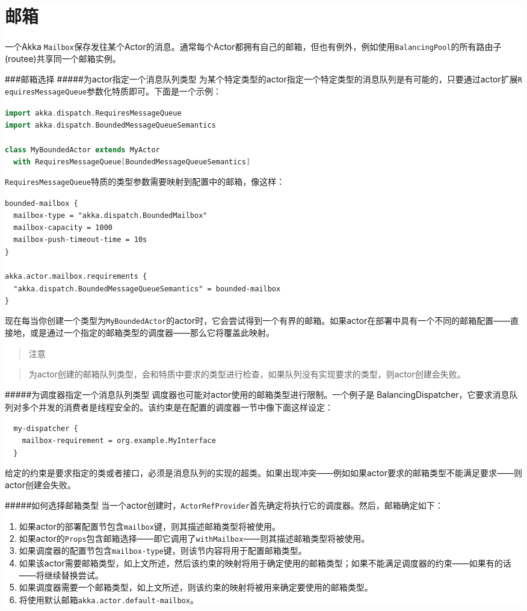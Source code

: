# 邮箱
一个Akka ``Mailbox``保存发往某个Actor的消息。通常每个Actor都拥有自己的邮箱，但也有例外，例如使用``BalancingPool``的所有路由子(routee)共享同一个邮箱实例。

###邮箱选择
#####为actor指定一个消息队列类型
为某个特定类型的actor指定一个特定类型的消息队列是有可能的，只要通过actor扩展`RequiresMessageQueue`参数化特质即可。下面是一个示例：

```scala
import akka.dispatch.RequiresMessageQueue
import akka.dispatch.BoundedMessageQueueSemantics
 
class MyBoundedActor extends MyActor
  with RequiresMessageQueue[BoundedMessageQueueSemantics]
```

`RequiresMessageQueue`特质的类型参数需要映射到配置中的邮箱，像这样：

```
bounded-mailbox {
  mailbox-type = "akka.dispatch.BoundedMailbox"
  mailbox-capacity = 1000
  mailbox-push-timeout-time = 10s
}
 
akka.actor.mailbox.requirements {
  "akka.dispatch.BoundedMessageQueueSemantics" = bounded-mailbox
}
```

现在每当你创建一个类型为`MyBoundedActor`的actor时，它会尝试得到一个有界的邮箱。如果actor在部署中具有一个不同的邮箱配置——直接地，或是通过一个指定的邮箱类型的调度器——那么它将覆盖此映射。

> 注意

> 为actor创建的邮箱队列类型，会和特质中要求的类型进行检查，如果队列没有实现要求的类型，则actor创建会失败。

#####为调度器指定一个消息队列类型
调度器也可能对actor使用的邮箱类型进行限制。一个例子是 BalancingDispatcher，它要求消息队列对多个并发的消费者是线程安全的。该约束是在配置的调度器一节中像下面这样设定：

```
  my-dispatcher {
    mailbox-requirement = org.example.MyInterface
  }
```

给定的约束是要求指定的类或者接口，必须是消息队列的实现的超类。如果出现冲突——例如如果actor要求的邮箱类型不能满足要求——则actor创建会失败。

#####如何选择邮箱类型
当一个actor创建时，`ActorRefProvider`首先确定将执行它的调度器。然后，邮箱确定如下：

1. 如果actor的部署配置节包含``mailbox``键，则其描述邮箱类型将被使用。
2. 如果actor的``Props``包含邮箱选择——即它调用了``withMailbox``——则其描述邮箱类型将被使用。
3. 如果调度器的配置节包含``mailbox-type``键，则该节内容将用于配置邮箱类型。
4. 如果该actor需要邮箱类型，如上文所述，然后该约束的映射将用于确定使用的邮箱类型；如果不能满足调度器的约束——如果有的话——将继续替换尝试。
5. 如果调度器需要一个邮箱类型，如上文所述，则该约束的映射将被用来确定要使用的邮箱类型。
6. 将使用默认邮箱``akka.actor.default-mailbox``。
